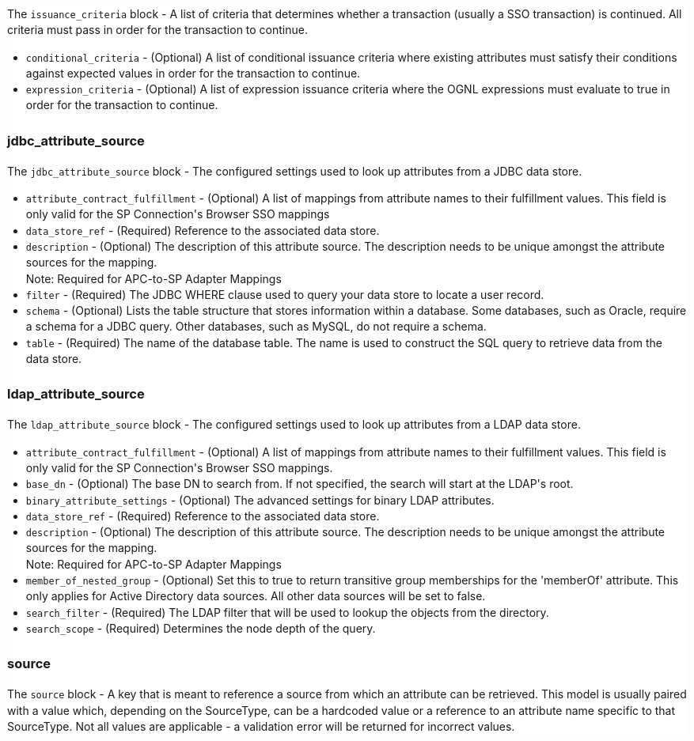 The `issuance_criteria` block - A list of criteria that determines whether a transaction (usually a SSO transaction) is continued. All criteria must pass in order for the transaction to continue.

- `conditional_criteria` - (Optional) A list of conditional issuance criteria where existing attributes must satisfy their conditions against expected values in order for the transaction to continue.
- `expression_criteria` - (Optional) A list of expression issuance criteria where the OGNL expressions must evaluate to true in order for the transaction to continue.

### jdbc_attribute_source

The `jdbc_attribute_source` block - The configured settings used to look up attributes from a JDBC data store.

- `attribute_contract_fulfillment` - (Optional) A list of mappings from attribute names to their fulfillment values. This field is only valid for the SP Connection's Browser SSO mappings
- `data_store_ref` - (Required) Reference to the associated data store.
- `description` - (Optional) The description of this attribute source. The description needs to be unique amongst the attribute sources for the mapping.<br>Note: Required for APC-to-SP Adapter Mappings
- `filter` - (Required) The JDBC WHERE clause used to query your data store to locate a user record.
- `schema` - (Optional) Lists the table structure that stores information within a database. Some databases, such as Oracle, require a schema for a JDBC query. Other databases, such as MySQL, do not require a schema.
- `table` - (Required) The name of the database table. The name is used to construct the SQL query to retrieve data from the data store.

### ldap_attribute_source

The `ldap_attribute_source` block - The configured settings used to look up attributes from a LDAP data store.

- `attribute_contract_fulfillment` - (Optional) A list of mappings from attribute names to their fulfillment values. This field is only valid for the SP Connection's Browser SSO mappings.
- `base_dn` - (Optional) The base DN to search from. If not specified, the search will start at the LDAP's root.
- `binary_attribute_settings` - (Optional) The advanced settings for binary LDAP attributes.
- `data_store_ref` - (Required) Reference to the associated data store.
- `description` - (Optional) The description of this attribute source. The description needs to be unique amongst the attribute sources for the mapping.<br>Note: Required for APC-to-SP Adapter Mappings
- `member_of_nested_group` - (Optional) Set this to true to return transitive group memberships for the 'memberOf' attribute.  This only applies for Active Directory data sources.  All other data sources will be set to false.
- `search_filter` - (Required) The LDAP filter that will be used to lookup the objects from the directory.
- `search_scope` - (Required) Determines the node depth of the query.

### source

The `source` block - A key that is meant to reference a source from which an attribute can be retrieved.
This model is usually paired with a value which, depending on the SourceType, can be a hardcoded value or a reference to an attribute name specific to that SourceType.
Not all values are applicable - a validation error will be returned for incorrect values.

